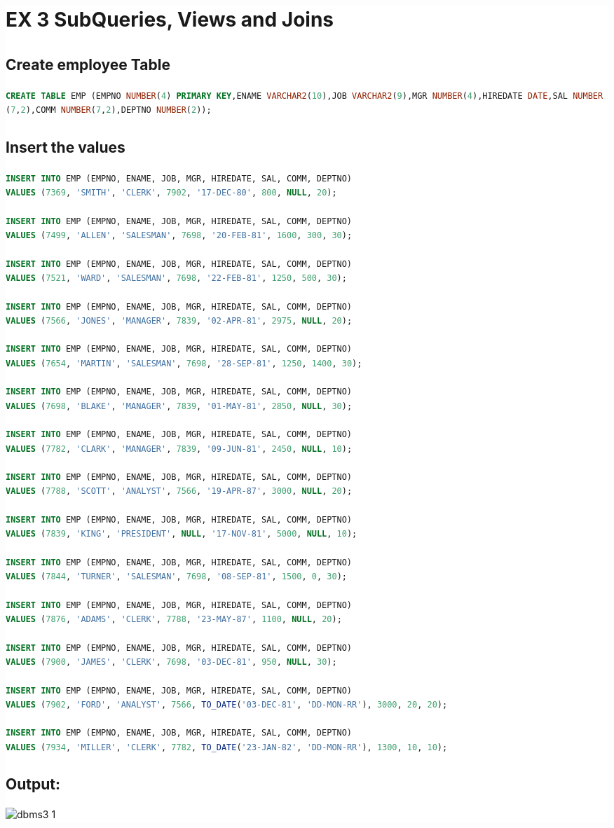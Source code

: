 # EX 3 SubQueries, Views and Joins 


## Create employee Table
```sql
CREATE TABLE EMP (EMPNO NUMBER(4) PRIMARY KEY,ENAME VARCHAR2(10),JOB VARCHAR2(9),MGR NUMBER(4),HIREDATE DATE,SAL NUMBER(7,2),COMM NUMBER(7,2),DEPTNO NUMBER(2));
```
## Insert the values
```sql
INSERT INTO EMP (EMPNO, ENAME, JOB, MGR, HIREDATE, SAL, COMM, DEPTNO)
VALUES (7369, 'SMITH', 'CLERK', 7902, '17-DEC-80', 800, NULL, 20);

INSERT INTO EMP (EMPNO, ENAME, JOB, MGR, HIREDATE, SAL, COMM, DEPTNO)
VALUES (7499, 'ALLEN', 'SALESMAN', 7698, '20-FEB-81', 1600, 300, 30);

INSERT INTO EMP (EMPNO, ENAME, JOB, MGR, HIREDATE, SAL, COMM, DEPTNO)
VALUES (7521, 'WARD', 'SALESMAN', 7698, '22-FEB-81', 1250, 500, 30);

INSERT INTO EMP (EMPNO, ENAME, JOB, MGR, HIREDATE, SAL, COMM, DEPTNO)
VALUES (7566, 'JONES', 'MANAGER', 7839, '02-APR-81', 2975, NULL, 20);

INSERT INTO EMP (EMPNO, ENAME, JOB, MGR, HIREDATE, SAL, COMM, DEPTNO)
VALUES (7654, 'MARTIN', 'SALESMAN', 7698, '28-SEP-81', 1250, 1400, 30);

INSERT INTO EMP (EMPNO, ENAME, JOB, MGR, HIREDATE, SAL, COMM, DEPTNO)
VALUES (7698, 'BLAKE', 'MANAGER', 7839, '01-MAY-81', 2850, NULL, 30);

INSERT INTO EMP (EMPNO, ENAME, JOB, MGR, HIREDATE, SAL, COMM, DEPTNO)
VALUES (7782, 'CLARK', 'MANAGER', 7839, '09-JUN-81', 2450, NULL, 10);

INSERT INTO EMP (EMPNO, ENAME, JOB, MGR, HIREDATE, SAL, COMM, DEPTNO)
VALUES (7788, 'SCOTT', 'ANALYST', 7566, '19-APR-87', 3000, NULL, 20);

INSERT INTO EMP (EMPNO, ENAME, JOB, MGR, HIREDATE, SAL, COMM, DEPTNO)
VALUES (7839, 'KING', 'PRESIDENT', NULL, '17-NOV-81', 5000, NULL, 10);

INSERT INTO EMP (EMPNO, ENAME, JOB, MGR, HIREDATE, SAL, COMM, DEPTNO)
VALUES (7844, 'TURNER', 'SALESMAN', 7698, '08-SEP-81', 1500, 0, 30);

INSERT INTO EMP (EMPNO, ENAME, JOB, MGR, HIREDATE, SAL, COMM, DEPTNO)
VALUES (7876, 'ADAMS', 'CLERK', 7788, '23-MAY-87', 1100, NULL, 20);

INSERT INTO EMP (EMPNO, ENAME, JOB, MGR, HIREDATE, SAL, COMM, DEPTNO)
VALUES (7900, 'JAMES', 'CLERK', 7698, '03-DEC-81', 950, NULL, 30);

INSERT INTO EMP (EMPNO, ENAME, JOB, MGR, HIREDATE, SAL, COMM, DEPTNO)
VALUES (7902, 'FORD', 'ANALYST', 7566, TO_DATE('03-DEC-81', 'DD-MON-RR'), 3000, 20, 20);

INSERT INTO EMP (EMPNO, ENAME, JOB, MGR, HIREDATE, SAL, COMM, DEPTNO)
VALUES (7934, 'MILLER', 'CLERK', 7782, TO_DATE('23-JAN-82', 'DD-MON-RR'), 1300, 10, 10);
```
## Output:
![dbms3 1](https://github.com/dineshgl/EX-3-SubQueries-Views-and-Joins/assets/94154791/bb0a9c3d-c980-40f4-8ba1-b891b4f1214f)
